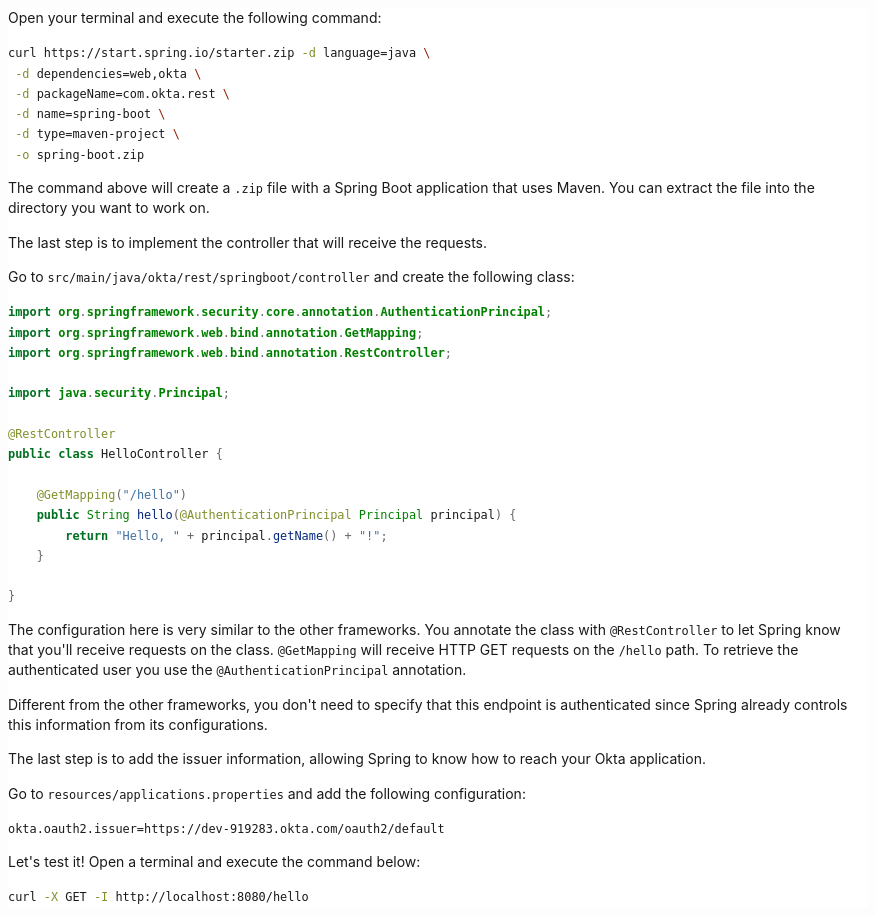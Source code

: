 Open your terminal and execute the following command:

```bash
curl https://start.spring.io/starter.zip -d language=java \
 -d dependencies=web,okta \
 -d packageName=com.okta.rest \
 -d name=spring-boot \
 -d type=maven-project \
 -o spring-boot.zip
```

The command above will create a `.zip` file with a Spring Boot application that uses Maven. You can extract the file into the directory you want to work on.

The last step is to implement the controller that will receive the requests.

Go to `src/main/java/okta/rest/springboot/controller` and create the following class:

```java
import org.springframework.security.core.annotation.AuthenticationPrincipal;
import org.springframework.web.bind.annotation.GetMapping;
import org.springframework.web.bind.annotation.RestController;

import java.security.Principal;

@RestController
public class HelloController {

    @GetMapping("/hello")
    public String hello(@AuthenticationPrincipal Principal principal) {
        return "Hello, " + principal.getName() + "!";
    }

}
```

The configuration here is very similar to the other frameworks. You annotate the class with `@RestController` to let Spring know that you'll receive requests on the class. `@GetMapping` will receive HTTP GET requests on the `/hello` path. To retrieve the authenticated user you use the `@AuthenticationPrincipal` annotation.

Different from the other frameworks, you don't need to specify that this endpoint is authenticated since Spring already controls this information from its configurations.

The last step is to add the issuer information, allowing Spring to know how to reach your Okta application.

Go to `resources/applications.properties` and add the following configuration:

```properties
okta.oauth2.issuer=https://dev-919283.okta.com/oauth2/default
```

Let's test it! Open a terminal and execute the command below:

```bash
curl -X GET -I http://localhost:8080/hello
```
